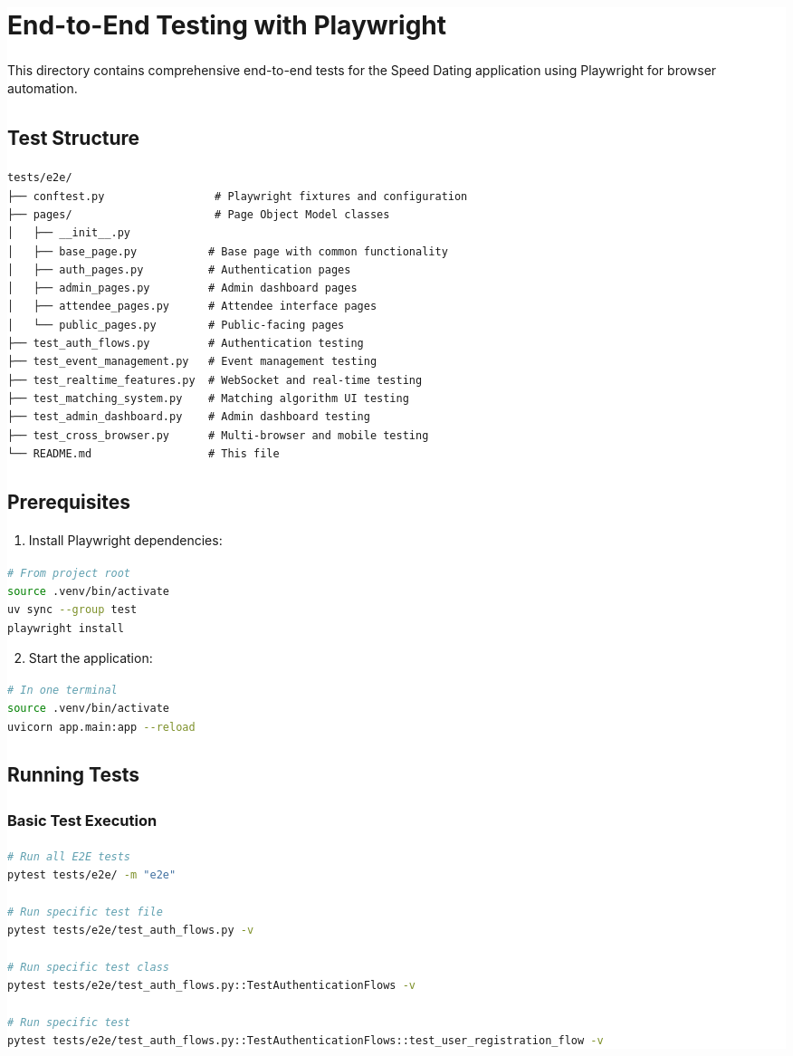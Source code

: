 # End-to-End Testing with Playwright

This directory contains comprehensive end-to-end tests for the Speed Dating application using Playwright for browser automation.

## Test Structure

```
tests/e2e/
├── conftest.py                 # Playwright fixtures and configuration
├── pages/                      # Page Object Model classes
│   ├── __init__.py
│   ├── base_page.py           # Base page with common functionality
│   ├── auth_pages.py          # Authentication pages
│   ├── admin_pages.py         # Admin dashboard pages
│   ├── attendee_pages.py      # Attendee interface pages
│   └── public_pages.py        # Public-facing pages
├── test_auth_flows.py         # Authentication testing
├── test_event_management.py   # Event management testing
├── test_realtime_features.py  # WebSocket and real-time testing
├── test_matching_system.py    # Matching algorithm UI testing
├── test_admin_dashboard.py    # Admin dashboard testing
├── test_cross_browser.py      # Multi-browser and mobile testing
└── README.md                  # This file
```

## Prerequisites

1. Install Playwright dependencies:
```bash
# From project root
source .venv/bin/activate
uv sync --group test
playwright install
```

2. Start the application:
```bash
# In one terminal
source .venv/bin/activate
uvicorn app.main:app --reload
```

## Running Tests

### Basic Test Execution

```bash
# Run all E2E tests
pytest tests/e2e/ -m "e2e"

# Run specific test file
pytest tests/e2e/test_auth_flows.py -v

# Run specific test class
pytest tests/e2e/test_auth_flows.py::TestAuthenticationFlows -v

# Run specific test
pytest tests/e2e/test_auth_flows.py::TestAuthenticationFlows::test_user_registration_flow -v
```
